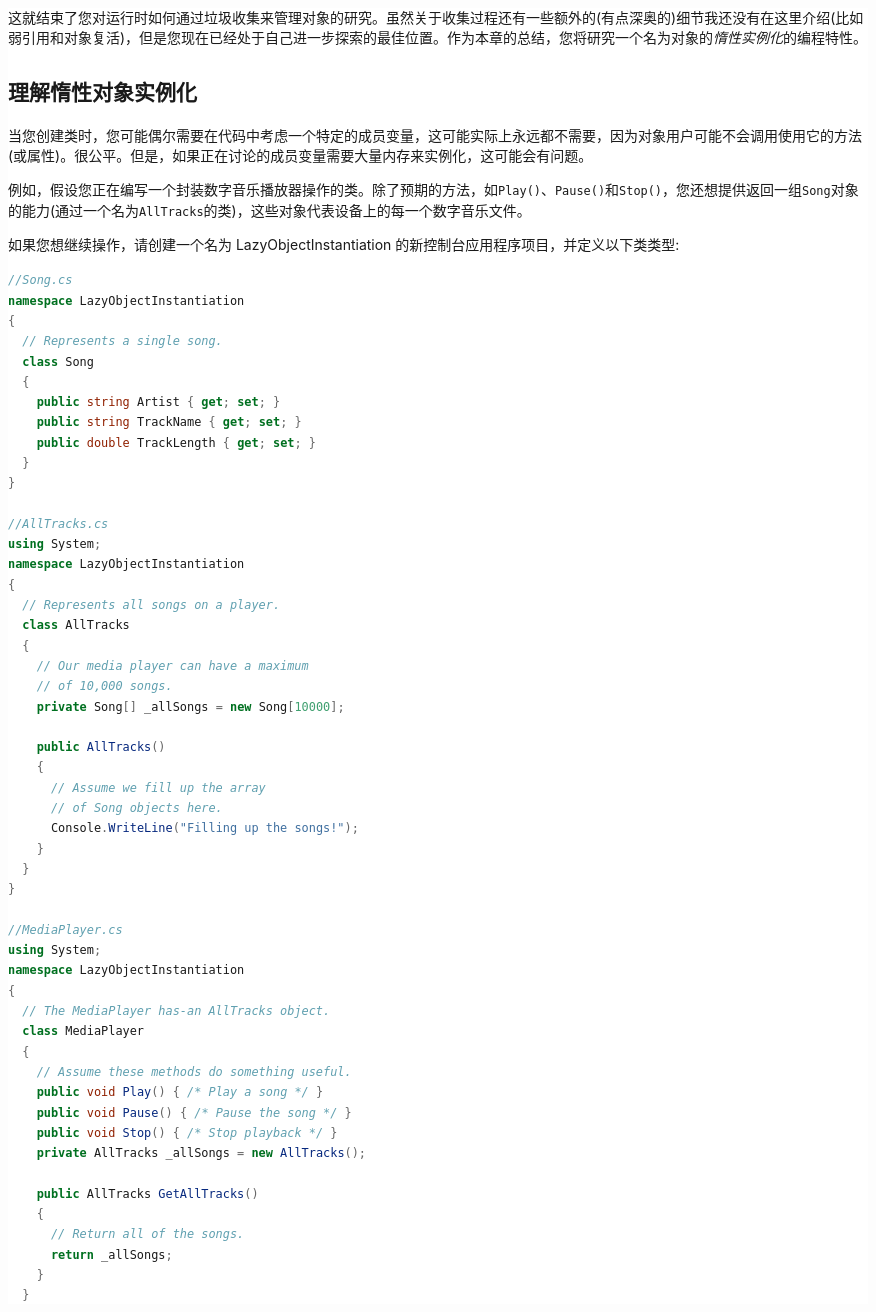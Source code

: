 这就结束了您对运行时如何通过垃圾收集来管理对象的研究。虽然关于收集过程还有一些额外的(有点深奥的)细节我还没有在这里介绍(比如弱引用和对象复活)，但是您现在已经处于自己进一步探索的最佳位置。作为本章的总结，您将研究一个名为对象的*惰性实例化*的编程特性。

## 理解惰性对象实例化

当您创建类时，您可能偶尔需要在代码中考虑一个特定的成员变量，这可能实际上永远都不需要，因为对象用户可能不会调用使用它的方法(或属性)。很公平。但是，如果正在讨论的成员变量需要大量内存来实例化，这可能会有问题。

例如，假设您正在编写一个封装数字音乐播放器操作的类。除了预期的方法，如`Play()`、`Pause()`和`Stop()`，您还想提供返回一组`Song`对象的能力(通过一个名为`AllTracks`的类)，这些对象代表设备上的每一个数字音乐文件。

如果您想继续操作，请创建一个名为 LazyObjectInstantiation 的新控制台应用程序项目，并定义以下类类型:

```cs
//Song.cs
namespace LazyObjectInstantiation
{
  // Represents a single song.
  class Song
  {
    public string Artist { get; set; }
    public string TrackName { get; set; }
    public double TrackLength { get; set; }
  }
}

//AllTracks.cs
using System;
namespace LazyObjectInstantiation
{
  // Represents all songs on a player.
  class AllTracks
  {
    // Our media player can have a maximum
    // of 10,000 songs.
    private Song[] _allSongs = new Song[10000];

    public AllTracks()
    {
      // Assume we fill up the array
      // of Song objects here.
      Console.WriteLine("Filling up the songs!");
    }
  }
}

//MediaPlayer.cs
using System;
namespace LazyObjectInstantiation
{
  // The MediaPlayer has-an AllTracks object.
  class MediaPlayer
  {
    // Assume these methods do something useful.
    public void Play() { /* Play a song */ }
    public void Pause() { /* Pause the song */ }
    public void Stop() { /* Stop playback */ }
    private AllTracks _allSongs = new AllTracks();

    public AllTracks GetAllTracks()
    {
      // Return all of the songs.
      return _allSongs;
    }
  }
```